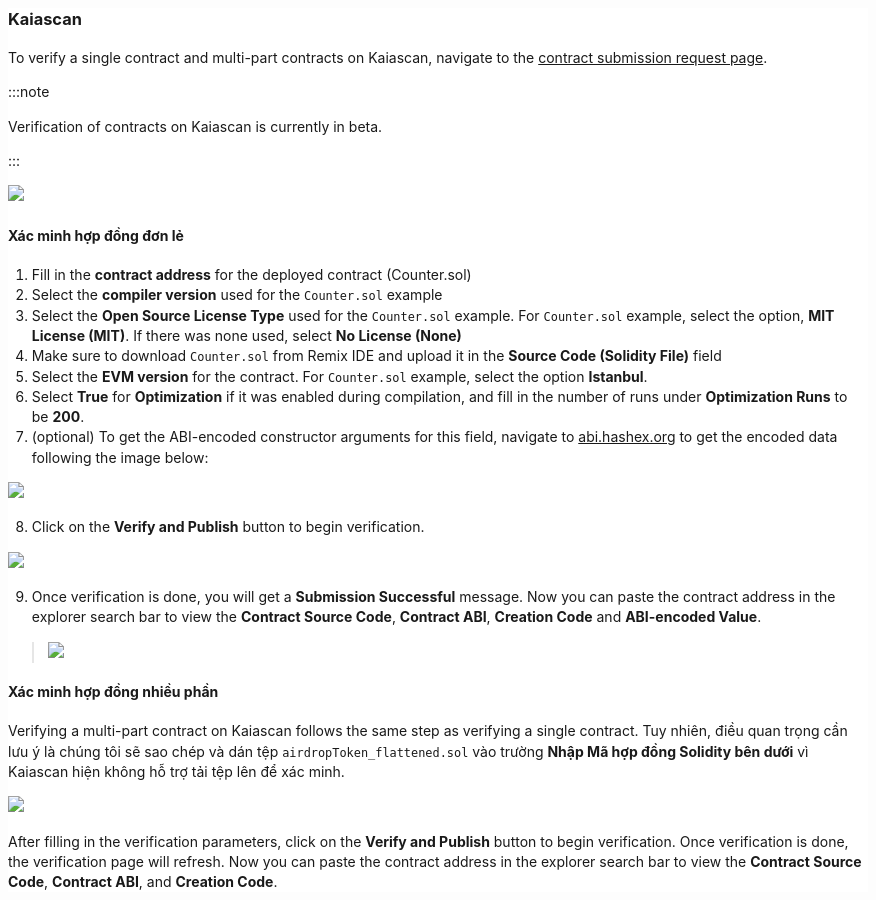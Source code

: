 ### Kaiascan

To verify a single contract and multi-part contracts on Kaiascan, navigate to the [contract submission request page](https://kairos.kaiascan.io/contract).

:::note

Verification of contracts on Kaiascan is currently in beta.

:::

![](/img/build/tutorials/kaiascan-con-sub-page.png)

#### Xác minh hợp đồng đơn lẻ

1. Fill in the **contract address** for the deployed contract (Counter.sol)
2. Select the **compiler version** used for the `Counter.sol` example
3. Select the **Open Source License Type** used for the `Counter.sol` example. For `Counter.sol` example, select the option, **MIT License (MIT)**. If there was none used, select **No License (None)**
4. Make sure to download `Counter.sol` from Remix IDE and upload it in the **Source Code (Solidity File)** field
5. Select the **EVM version** for the contract. For `Counter.sol` example, select the option **Istanbul**.
6. Select **True** for **Optimization** if it was enabled during compilation, and fill in the number of runs under **Optimization Runs** to be **200**.
7. (optional) To get the ABI-encoded constructor arguments for this field, navigate to [abi.hashex.org](http://abi.hashex.org) to get the encoded data following the image below:

![](/img/build/tutorials/abi-hashex.png)

8. Click on the **Verify and Publish** button to begin verification.

![](/img/build/tutorials/counter-k-verification-page.png)

9. Once verification is done, you will get a **Submission Successful** message. Now you can paste the contract address in the explorer search bar  to view the **Contract Source Code**, **Contract ABI**, **Creation Code** and **ABI-encoded Value**.

> ![](/img/build/tutorials/counter-k-full-verification.png)

#### Xác minh hợp đồng nhiều phần

Verifying a multi-part contract on Kaiascan follows the same step as verifying a single contract. Tuy nhiên, điều quan trọng cần lưu ý là chúng tôi sẽ sao chép và dán tệp `airdropToken_flattened.sol` vào trường **Nhập Mã hợp đồng Solidity bên dưới** vì Kaiascan hiện không hỗ trợ tải tệp lên để xác minh.

![](/img/build/tutorials/airdrop-k-verification-page.png)

After filling in the verification parameters, click on the **Verify and Publish** button to begin verification. Once verification is done, the verification page will refresh. Now you can paste the contract address in the explorer search bar to view the **Contract Source Code**, **Contract ABI**, and **Creation Code**.
